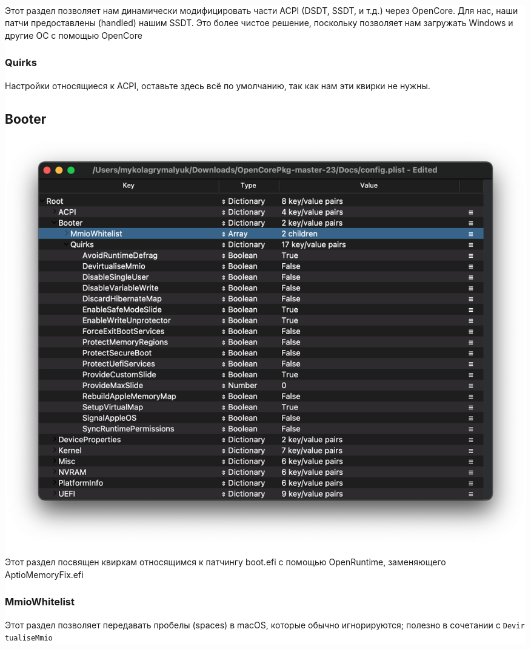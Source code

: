 Этот раздел позволяет нам динамически модифицировать части ACPI (DSDT, SSDT, и т.д.) через OpenCore. Для нас, наши патчи предоставлены (handled) нашим SSDT. Это более чистое решение, поскольку позволяет нам загружать Windows и другие ОС с помощью OpenCore

### Quirks

Настройки относящиеся к ACPI, оставьте здесь всё по умолчанию, так как нам эти квирки не нужны.

## Booter

![Booter](../../img/config/config-universal/aptio-iv-booter.png)

Этот раздел посвящен квиркам относящимся к патчингу boot.efi с помощью OpenRuntime, заменяющего AptioMemoryFix.efi

### MmioWhitelist

Этот раздел позволяет передавать пробелы (spaces) в macOS, которые обычно игнорируются; полезно в сочетании с `DevirtualiseMmio`
